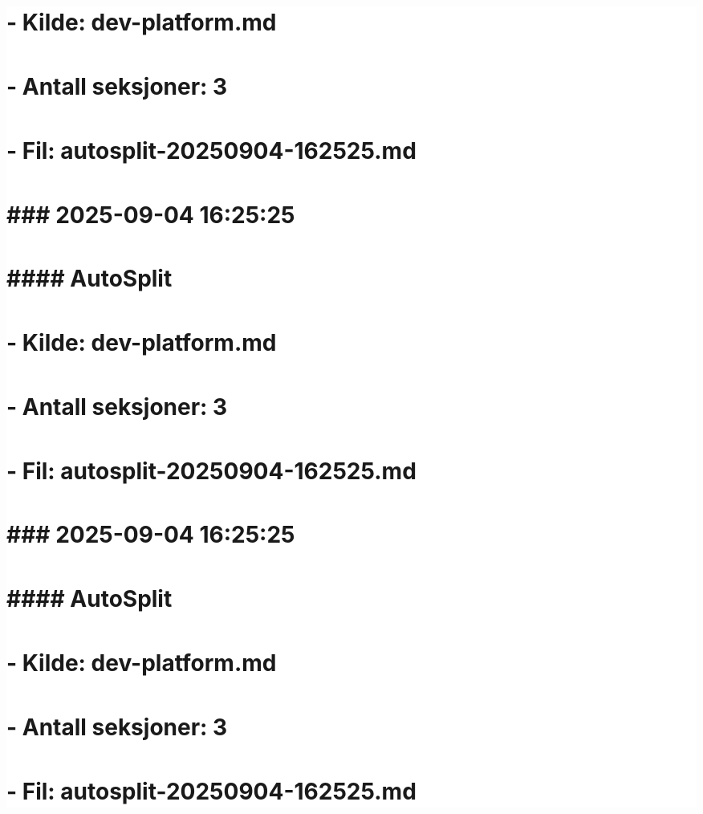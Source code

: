 # \- Kilde: dev-platform.md

# \- Antall seksjoner: 3

# \- Fil: autosplit-20250904-162525.md

#

#

#

#

# \### 2025-09-04 16:25:25

# \#### AutoSplit

# \- Kilde: dev-platform.md

# \- Antall seksjoner: 3

# \- Fil: autosplit-20250904-162525.md

#

#

#

#

# \### 2025-09-04 16:25:25

# \#### AutoSplit

# \- Kilde: dev-platform.md

# \- Antall seksjoner: 3

# \- Fil: autosplit-20250904-162525.md
